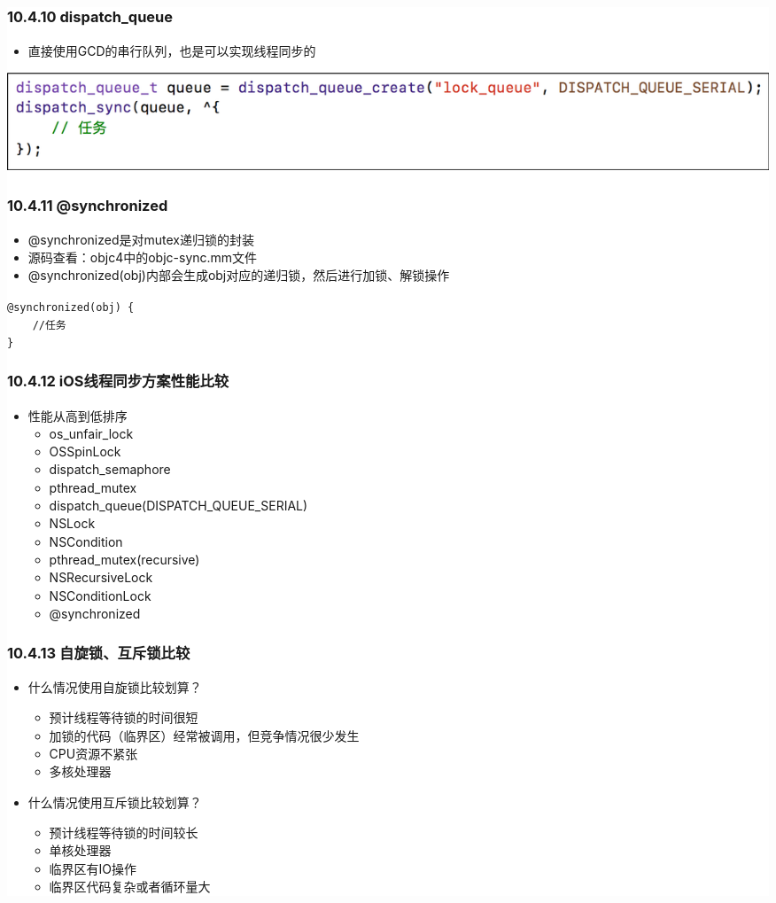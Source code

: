 ### 10.4.10 dispatch_queue
* 直接使用GCD的串行队列，也是可以实现线程同步的

![](OC底层原理/imgs/10/10.4.10_1.png)

### 10.4.11 @synchronized
* @synchronized是对mutex递归锁的封装
* 源码查看：objc4中的objc-sync.mm文件
* @synchronized(obj)内部会生成obj对应的递归锁，然后进行加锁、解锁操作
```
@synchronized(obj) {
    //任务
}
```

### 10.4.12 iOS线程同步方案性能比较
* 性能从高到低排序
  * os_unfair_lock
  * OSSpinLock
  * dispatch_semaphore
  * pthread_mutex
  * dispatch_queue(DISPATCH_QUEUE_SERIAL)
  * NSLock
  * NSCondition
  * pthread_mutex(recursive)
  * NSRecursiveLock
  * NSConditionLock
  * @synchronized

### 10.4.13 自旋锁、互斥锁比较

* 什么情况使用自旋锁比较划算？
  * 预计线程等待锁的时间很短
  * 加锁的代码（临界区）经常被调用，但竞争情况很少发生
  * CPU资源不紧张
  * 多核处理器

* 什么情况使用互斥锁比较划算？
  * 预计线程等待锁的时间较长
  * 单核处理器
  * 临界区有IO操作
  * 临界区代码复杂或者循环量大

